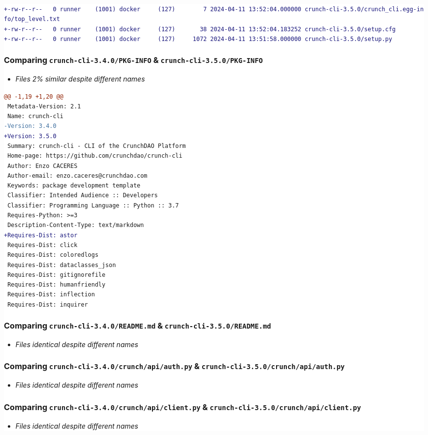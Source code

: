 ```diff
+-rw-r--r--   0 runner    (1001) docker     (127)        7 2024-04-11 13:52:04.000000 crunch-cli-3.5.0/crunch_cli.egg-info/top_level.txt
+-rw-r--r--   0 runner    (1001) docker     (127)       38 2024-04-11 13:52:04.183252 crunch-cli-3.5.0/setup.cfg
+-rw-r--r--   0 runner    (1001) docker     (127)     1072 2024-04-11 13:51:58.000000 crunch-cli-3.5.0/setup.py
```

### Comparing `crunch-cli-3.4.0/PKG-INFO` & `crunch-cli-3.5.0/PKG-INFO`

 * *Files 2% similar despite different names*

```diff
@@ -1,19 +1,20 @@
 Metadata-Version: 2.1
 Name: crunch-cli
-Version: 3.4.0
+Version: 3.5.0
 Summary: crunch-cli - CLI of the CrunchDAO Platform
 Home-page: https://github.com/crunchdao/crunch-cli
 Author: Enzo CACERES
 Author-email: enzo.caceres@crunchdao.com
 Keywords: package development template
 Classifier: Intended Audience :: Developers
 Classifier: Programming Language :: Python :: 3.7
 Requires-Python: >=3
 Description-Content-Type: text/markdown
+Requires-Dist: astor
 Requires-Dist: click
 Requires-Dist: coloredlogs
 Requires-Dist: dataclasses_json
 Requires-Dist: gitignorefile
 Requires-Dist: humanfriendly
 Requires-Dist: inflection
 Requires-Dist: inquirer
```

### Comparing `crunch-cli-3.4.0/README.md` & `crunch-cli-3.5.0/README.md`

 * *Files identical despite different names*

### Comparing `crunch-cli-3.4.0/crunch/api/auth.py` & `crunch-cli-3.5.0/crunch/api/auth.py`

 * *Files identical despite different names*

### Comparing `crunch-cli-3.4.0/crunch/api/client.py` & `crunch-cli-3.5.0/crunch/api/client.py`

 * *Files identical despite different names*

